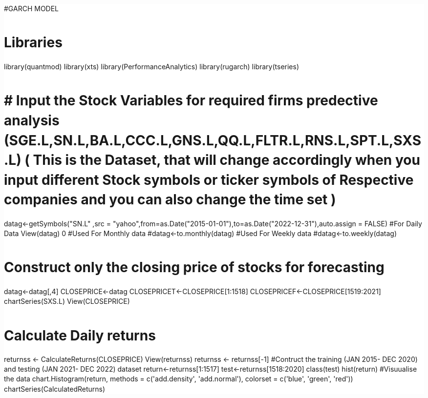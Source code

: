 
#GARCH MODEL
# Libraries
library(quantmod)
library(xts)
library(PerformanceAnalytics)
library(rugarch)
library(tseries)

# # Input the Stock Variables for required firms predective analysis (SGE.L,SN.L,BA.L,CCC.L,GNS.L,QQ.L,FLTR.L,RNS.L,SPT.L,SXS.L) ( This is the Dataset, that will change accordingly when you input different Stock symbols or ticker symbols  of Respective companies and you can also change the time set )
datag<-getSymbols("SN.L" ,src = "yahoo",from=as.Date("2015-01-01"),to=as.Date("2022-12-31"),auto.assign = FALSE)
#For Daily Data 
View(datag)
0
#Used For Monthly data
#datag<-to.monthly(datag)
#Used For Weekly data
#datag<-to.weekly(datag)
# Construct only the closing price of stocks for forecasting 
datag<-datag[,4]
CLOSEPRICE<-datag
CLOSEPRICET<-CLOSEPRICE[1:1518]
CLOSEPRICEF<-CLOSEPRICE[1519:2021]
chartSeries(SXS.L)
View(CLOSEPRICE)

 
# Calculate Daily returns
returnss <- CalculateReturns(CLOSEPRICE)
View(returnss)
returnss <- returnss[-1]
#Contruct the training (JAN 2015- DEC 2020) and testing (JAN 2021- DEC 2022) dataset
return<-returnss[1:1517]
test<-returnss[1518:2020]
class(test)
hist(return)
#Visuualise the data
chart.Histogram(return,
                methods = c('add.density', 'add.normal'),
                colorset = c('blue', 'green', 'red'))
chartSeries(CalculatedReturns)
